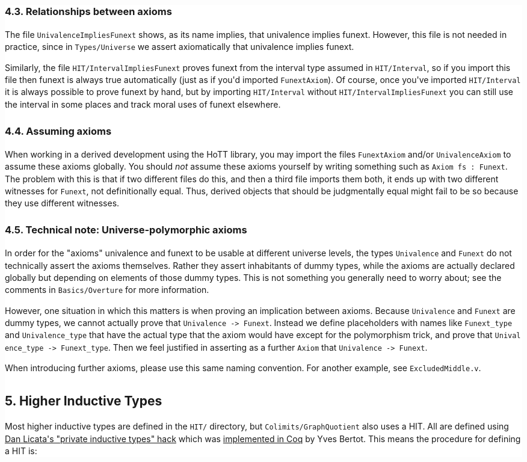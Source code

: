 ### 4.3. Relationships between axioms

The file `UnivalenceImpliesFunext` shows, as its name implies, that
univalence implies funext. However, this file is not needed in
practice, since in `Types/Universe` we assert axiomatically that
univalence implies funext.

Similarly, the file `HIT/IntervalImpliesFunext` proves funext from the
interval type assumed in `HIT/Interval`, so if you import this file
then funext is always true automatically (just as if you'd imported
`FunextAxiom`). Of course, once you've imported `HIT/Interval` it is
always possible to prove funext by hand, but by importing
`HIT/Interval` without `HIT/IntervalImpliesFunext` you can still use
the interval in some places and track moral uses of funext elsewhere.

### 4.4. Assuming axioms

When working in a derived development using the HoTT library, you may
import the files `FunextAxiom` and/or `UnivalenceAxiom` to assume
these axioms globally. You should _not_ assume these axioms yourself
by writing something such as `Axiom fs : Funext`. The problem with
this is that if two different files do this, and then a third file
imports them both, it ends up with two different witnesses for
`Funext`, not definitionally equal. Thus, derived objects that should
be judgmentally equal might fail to be so because they use different
witnesses.

### 4.5. Technical note: Universe-polymorphic axioms

In order for the "axioms" univalence and funext to be usable at
different universe levels, the types `Univalence` and `Funext` do not
technically assert the axioms themselves. Rather they assert
inhabitants of dummy types, while the axioms are actually declared
globally but depending on elements of those dummy types. This is not
something you generally need to worry about; see the comments in
`Basics/Overture` for more information.

However, one situation in which this matters is when proving an
implication between axioms. Because `Univalence` and `Funext` are
dummy types, we cannot actually prove that `Univalence -> Funext`.
Instead we define placeholders with names like `Funext_type` and
`Univalence_type` that have the actual type that the axiom would have
except for the polymorphism trick, and prove that `Univalence_type ->
Funext_type`. Then we feel justified in asserting as a further
`Axiom` that `Univalence -> Funext`.

When introducing further axioms, please use this same naming
convention. For another example, see `ExcludedMiddle.v`.

## 5. Higher Inductive Types

Most higher inductive types are defined in the `HIT/`
directory, but `Colimits/GraphQuotient` also uses a HIT.
All are defined using [Dan Licata's "private inductive
types" hack][hit-hack] which was
[implemented in Coq](https://coq.inria.fr/files/coq5_submission_3.pdf)
by Yves Bertot. This means the procedure for defining a HIT is:


[wiki]: https://github.com/HoTT/HoTT/wiki
[inductionbug]: https://github.com/coq/coq/issues/3745
[hit-hack]: http://homotopytypetheory.org/2011/04/23/running-circles-around-in-your-proof-assistant/
[fork]: https://help.github.com/articles/fork-a-repo
[pull]: https://help.github.com/articles/using-pull-requests
[minor]: http://en.wikipedia.org/wiki/Help:Minor_edit
[commits1]: http://stackoverflow.com/questions/43598/suggestions-for-a-good-commit-message-format-guideline
[commits2]: http://stackoverflow.com/questions/3580013/should-i-use-past-or-present-tense-in-git-commit-messages
[github-actions]: https://github.com/features/actions
[wiki]: https://github.com/HoTT/Coq-HoTT/wiki
[new issue]: https://github.com/HoTT/HoTT/issues/new
[bugs]: https://coq.inria.fr/bugs
[coq-tools]: https://github.com/JasonGross/coq-tools